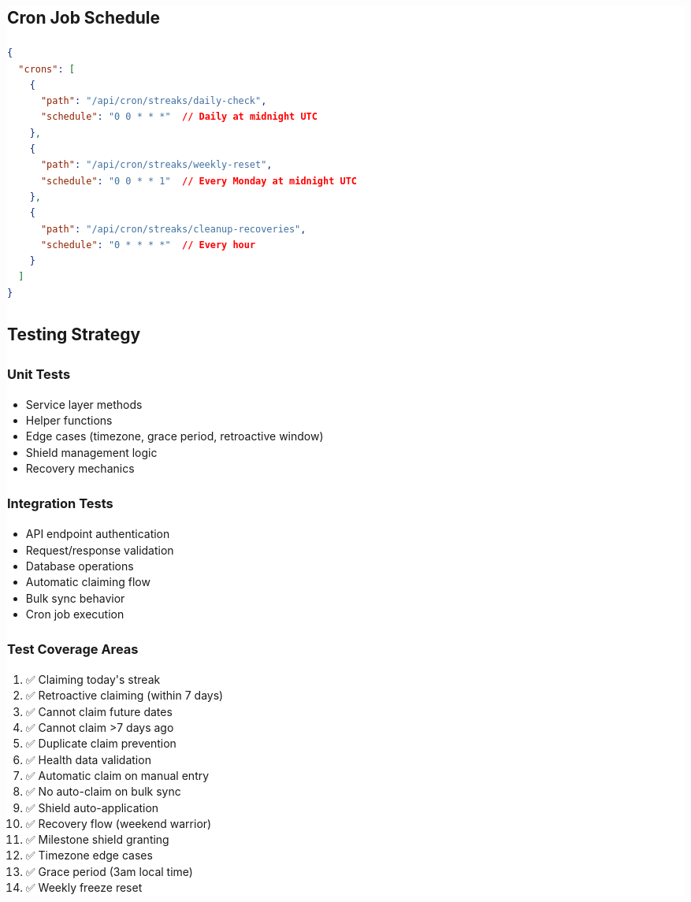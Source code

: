 ## Cron Job Schedule

```json
{
  "crons": [
    {
      "path": "/api/cron/streaks/daily-check",
      "schedule": "0 0 * * *"  // Daily at midnight UTC
    },
    {
      "path": "/api/cron/streaks/weekly-reset",
      "schedule": "0 0 * * 1"  // Every Monday at midnight UTC
    },
    {
      "path": "/api/cron/streaks/cleanup-recoveries",
      "schedule": "0 * * * *"  // Every hour
    }
  ]
}
```

## Testing Strategy

### Unit Tests
- Service layer methods
- Helper functions
- Edge cases (timezone, grace period, retroactive window)
- Shield management logic
- Recovery mechanics

### Integration Tests
- API endpoint authentication
- Request/response validation
- Database operations
- Automatic claiming flow
- Bulk sync behavior
- Cron job execution

### Test Coverage Areas
1. ✅ Claiming today's streak
2. ✅ Retroactive claiming (within 7 days)
3. ✅ Cannot claim future dates
4. ✅ Cannot claim >7 days ago
5. ✅ Duplicate claim prevention
6. ✅ Health data validation
7. ✅ Automatic claim on manual entry
8. ✅ No auto-claim on bulk sync
9. ✅ Shield auto-application
10. ✅ Recovery flow (weekend warrior)
11. ✅ Milestone shield granting
12. ✅ Timezone edge cases
13. ✅ Grace period (3am local time)
14. ✅ Weekly freeze reset
